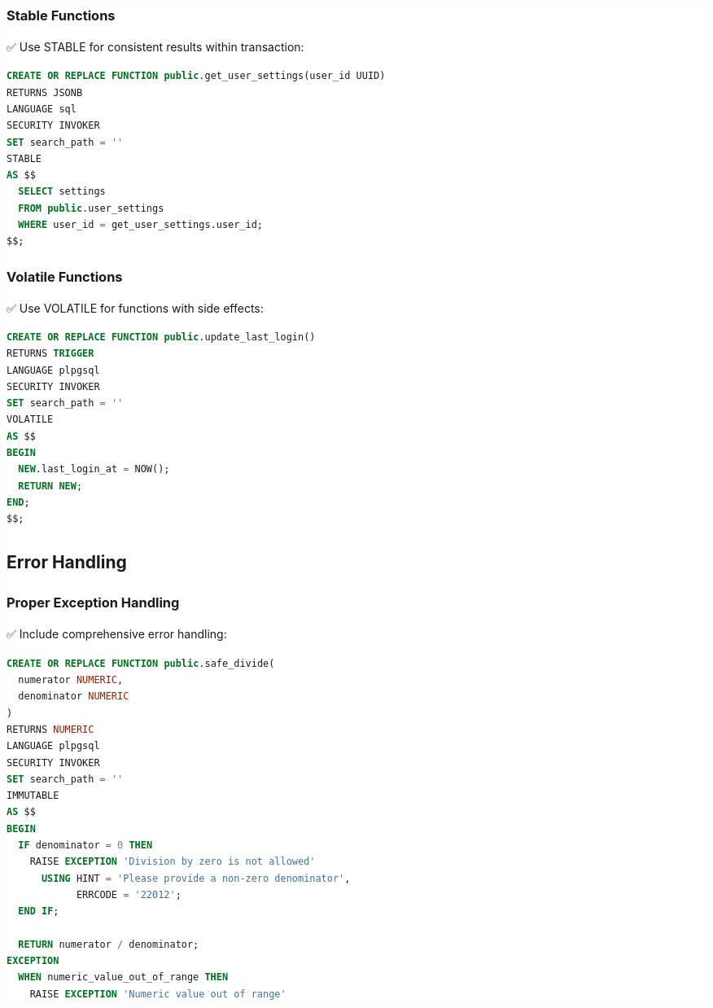 ### Stable Functions

✅ Use STABLE for consistent results within transaction:

```sql
CREATE OR REPLACE FUNCTION public.get_user_settings(user_id UUID)
RETURNS JSONB
LANGUAGE sql
SECURITY INVOKER
SET search_path = ''
STABLE
AS $$
  SELECT settings
  FROM public.user_settings
  WHERE user_id = get_user_settings.user_id;
$$;
```

### Volatile Functions

✅ Use VOLATILE for functions with side effects:

```sql
CREATE OR REPLACE FUNCTION public.update_last_login()
RETURNS TRIGGER
LANGUAGE plpgsql
SECURITY INVOKER
SET search_path = ''
VOLATILE
AS $$
BEGIN
  NEW.last_login_at = NOW();
  RETURN NEW;
END;
$$;
```

## Error Handling

### Proper Exception Handling

✅ Include comprehensive error handling:

```sql
CREATE OR REPLACE FUNCTION public.safe_divide(
  numerator NUMERIC,
  denominator NUMERIC
)
RETURNS NUMERIC
LANGUAGE plpgsql
SECURITY INVOKER
SET search_path = ''
IMMUTABLE
AS $$
BEGIN
  IF denominator = 0 THEN
    RAISE EXCEPTION 'Division by zero is not allowed'
      USING HINT = 'Please provide a non-zero denominator',
            ERRCODE = '22012';
  END IF;

  RETURN numerator / denominator;
EXCEPTION
  WHEN numeric_value_out_of_range THEN
    RAISE EXCEPTION 'Numeric value out of range'
```